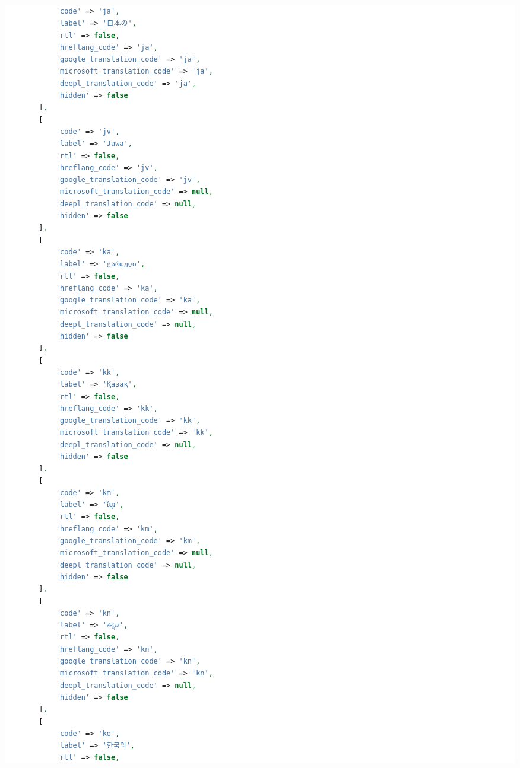 ```php
            'code' => 'ja',
            'label' => '日本の',
            'rtl' => false,
            'hreflang_code' => 'ja',
            'google_translation_code' => 'ja',
            'microsoft_translation_code' => 'ja',
            'deepl_translation_code' => 'ja',
            'hidden' => false
        ],
        [
            'code' => 'jv',
            'label' => 'Jawa',
            'rtl' => false,
            'hreflang_code' => 'jv',
            'google_translation_code' => 'jv',
            'microsoft_translation_code' => null,
            'deepl_translation_code' => null,
            'hidden' => false
        ],
        [
            'code' => 'ka',
            'label' => 'ქართული',
            'rtl' => false,
            'hreflang_code' => 'ka',
            'google_translation_code' => 'ka',
            'microsoft_translation_code' => null,
            'deepl_translation_code' => null,
            'hidden' => false
        ],
        [
            'code' => 'kk',
            'label' => 'Қазақ',
            'rtl' => false,
            'hreflang_code' => 'kk',
            'google_translation_code' => 'kk',
            'microsoft_translation_code' => 'kk',
            'deepl_translation_code' => null,
            'hidden' => false
        ],
        [
            'code' => 'km',
            'label' => 'ខ្មែរ',
            'rtl' => false,
            'hreflang_code' => 'km',
            'google_translation_code' => 'km',
            'microsoft_translation_code' => null,
            'deepl_translation_code' => null,
            'hidden' => false
        ],
        [
            'code' => 'kn',
            'label' => 'ಕನ್ನಡ',
            'rtl' => false,
            'hreflang_code' => 'kn',
            'google_translation_code' => 'kn',
            'microsoft_translation_code' => 'kn',
            'deepl_translation_code' => null,
            'hidden' => false
        ],
        [
            'code' => 'ko',
            'label' => '한국의',
            'rtl' => false,
```